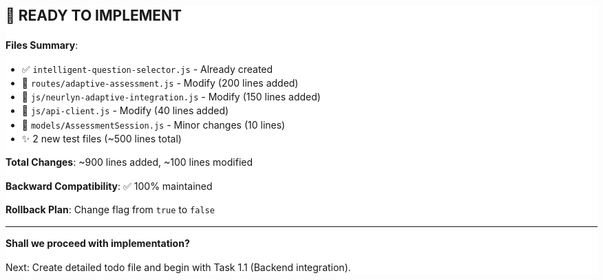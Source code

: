 
## 🚀 READY TO IMPLEMENT

**Files Summary**:
- ✅ `intelligent-question-selector.js` - Already created
- 🔄 `routes/adaptive-assessment.js` - Modify (200 lines added)
- 🔄 `js/neurlyn-adaptive-integration.js` - Modify (150 lines added)
- 🔄 `js/api-client.js` - Modify (40 lines added)
- 🔄 `models/AssessmentSession.js` - Minor changes (10 lines)
- ✨ 2 new test files (~500 lines total)

**Total Changes**: ~900 lines added, ~100 lines modified

**Backward Compatibility**: ✅ 100% maintained

**Rollback Plan**: Change flag from `true` to `false`

---

**Shall we proceed with implementation?**

Next: Create detailed todo file and begin with Task 1.1 (Backend integration).
